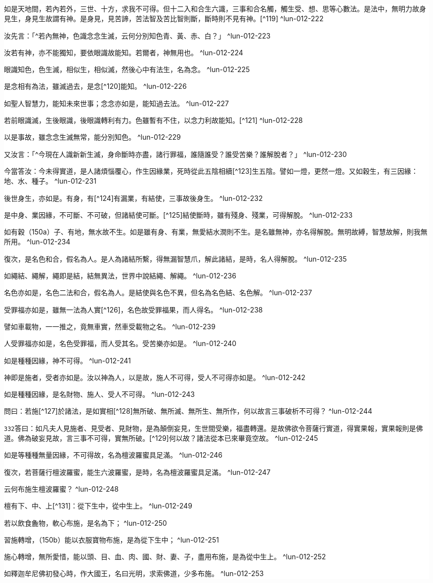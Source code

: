 如是天地間，若內若外，三世、十方，求我不可得。但十二入和合生六識，三事和合名觸，觸生受、想、思等心數法。是法中，無明力故身見生，身見生故謂有神。是身見，見苦諦，苦法智及苦比智則斷，斷時則不見有神。[^119] ^lun-012-222

汝先言：「^若內無神，色識念念生滅，云何分別知色青、黃、赤、白？」 ^lun-012-223

汝若有神，亦不能獨知，要依眼識故能知。若爾者，神無用也。 ^lun-012-224

眼識知色，色生滅，相似生，相似滅，然後心中有法生，名為念。 ^lun-012-225

是念相有為法，雖滅過去，是念[^120]能知。 ^lun-012-226

如聖人智慧力，能知未來世事；念念亦如是，能知過去法。 ^lun-012-227

若前眼識滅，生後眼識，後眼識轉利有力。色雖暫有不住，以念力利故能知。[^121] ^lun-012-228

以是事故，雖念念生滅無常，能分別知色。 ^lun-012-229

又汝言：「^今現在人識新新生滅，身命斷時亦盡，諸行罪福，誰隨誰受？誰受苦樂？誰解脫者？」 ^lun-012-230

今當答汝：今未得實道，是人諸煩惱覆心，作生因緣業，死時從此五陰相續[^123]生五陰。譬如一燈，更然一燈。又如穀生，有三因緣：地、水、種子。 ^lun-012-231

後世身生，亦如是。有身，有[^124]有漏業，有結使，三事故後身生。 ^lun-012-232

是中身、業因緣，不可斷、不可破，但諸結使可斷。[^125]結使斷時，雖有殘身、殘業，可得解脫。 ^lun-012-233

如有穀（150a）子、有地，無水故不生。如是雖有身、有業，無愛結水潤則不生。是名雖無神，亦名得解脫。無明故縛，智慧故解，則我無所用。 ^lun-012-234

復次，是名色和合，假名為人。是人為諸結所繫，得無漏智慧爪，解此諸結，是時，名人得解脫。 ^lun-012-235

如繩結、繩解，繩即是結，結無異法，世界中說結繩、解繩。 ^lun-012-236

名色亦如是，名色二法和合，假名為人。是結使與名色不異，但名為名色結、名色解。 ^lun-012-237

受罪福亦如是，雖無一法為人實[^126]，名色故受罪福果，而人得名。 ^lun-012-238

譬如車載物，一一推之，竟無車實，然車受載物之名。 ^lun-012-239

人受罪福亦如是，名色受罪福，而人受其名。受苦樂亦如是。 ^lun-012-240

如是種種因緣，神不可得。 ^lun-012-241

神即是施者，受者亦如是。汝以神為人，以是故，施人不可得，受人不可得亦如是。 ^lun-012-242

如是種種因緣，是名財物、施人、受人不可得。 ^lun-012-243

問曰：若施[^127]於諸法，是如實相[^128]無所破、無所滅、無所生、無所作，何以故言三事破析不可得？ ^lun-012-244

`332`答曰：如凡夫人見施者、見受者、見財物，是為顛倒妄見，生世間受樂，福盡轉還。是故佛欲令菩薩行實道，得實果報，實果報則是佛道。佛為破妄見故，言三事不可得，實無所破。[^129]何以故？諸法從本已來畢竟空故。 ^lun-012-245

如是等種種無量因緣，不可得故，名為檀波羅蜜具足滿。 ^lun-012-246

復次，若菩薩行檀波羅蜜，能生六波羅蜜，是時，名為檀波羅蜜具足滿。 ^lun-012-247

云何布施生檀波羅蜜？ ^lun-012-248

檀有下、中、上[^131]：從下生中，從中生上。 ^lun-012-249

若以飲食麁物，軟心布施，是名為下； ^lun-012-250

習施轉增，（150b）能以衣服寶物布施，是為從下生中； ^lun-012-251

施心轉增，無所愛惜，能以頭、目、血、肉、國、財、妻、子，盡用布施，是為從中生上。 ^lun-012-252

如釋迦牟尼佛初發心時，作大國王，名曰光明，求索佛道，少多布施。 ^lun-012-253


[^1]: 參見釋厚觀、郭忠生合編，〈《大智度論》之本文相互索引〉，《正觀》（6），p.32：《大智度論》卷11（大正25，140c-143c）。
[^2]: 波羅蜜：到彼岸，事成辦。（印順法師，《大智度論筆記》〔D024〕p.274）
[^3]: 參見Lamotte（1949, p.701,
[^4]: 任＝住【元】【明】【石】。（大正25，145d，n.8）
[^5]: （1）蹋（^ㄊㄚˋ）：同"踏"。（《漢語大詞典》（十），p.527）
[^6]: ┌ 此岸：一、慳貪，二、有無見，三、小乘世間 ─── 施有三礙
[^7]: 參見Lamotte（1949, p.702, n.3）：《毒蛇喻經》是《相應部》IV,
[^8]: 篋（ㄑㄧㄝˋ）：小箱子，藏物之具。大曰箱，小曰篋。（《漢語大詞典》（八），p.1207）
[^9]: 附順：依附順從。《漢書‧王莽傳上》："於是附順者拔擢，忤恨者誅滅。"（《漢語大詞典》（十一），p.953）
[^10]: ┌ 一、不以一切物一切時一切種施；二、或無記或有漏善心或無漏施，
[^11]: ┌ 一、知布施不生滅如涅槃相，為一切眾生施。
[^12]: 如涅槃相：知布施不生滅，無漏無為，如涅槃相。
[^13]: 大乘布施不可盡。（印順法師，《大智度論筆記》〔A033〕p.61）
[^14]: 〔之〕－【宋】【元】【明】【宮】【石】。（大正25，145d，n.19）
[^15]: 布施具足滿五說。（印順法師，《大智度論筆記》〔A033〕p.61）
[^16]: 參見《大智度論》卷11（大正25，141c-143c）。
[^17]: （1）參見Lamotte（1949, p.709,
[^18]: 得實相慧，莊嚴佛土，教化眾生，供養諸佛，得大神通，分身無數，遍入五道，以布施引導，令入菩提。（印順法師，《大智度論筆記》〔A042〕p.79）
[^19]: 參見《大智度論》卷28：「^菩薩入法位，住阿鞞跋致地，末後肉身盡，得法性生身。雖斷諸煩惱，有煩惱習因緣故，受法性生身，非三界生也。」（大正25，264b4-7）
[^20]: 參見Lamotte（1949, p.713,
[^21]: 參見Lamotte（1949, p.714,
[^22]: 竄（^ㄘㄨㄢˋ）：1.伏匿，隱藏。2.奔逃。（《漢語大詞典》（八），p.482）
[^23]: 窮林：深林。晉
[^24]: 參見Lamotte（1949, p.715,
[^25]: 《一切經音義》卷9：「^旃陀羅（或云旃荼羅，此云嚴熾，謂屠殺者種類之名也，一云主殺人獄卒也。案：《西域記》云：其人若行則搖鈴自摽，或柱破頭之竹，若不然，王即與其罪也）。」（大正54，358a21-22）
[^26]: 法身變化六道以化眾生。（印順法師，《大智度論筆記》〔C012〕p.205）
[^27]: 末後肉身得無生忍，捨肉身得法身，於十方六道變身應適化眾生。（印順法師，《大智度論筆記》〔A042〕p.79）
[^28]: 參見Lamotte（1949, p.716,
[^29]: 伺（^ㄙˋ）便：等待合適的時機。（《漢語大詞典》（一），p.1284）
[^30]: 諭（^ㄩˋ）：3.教導，教誨。4.指告誡的言辭。（《漢語大詞典》（十一），p.345）
[^31]: 印順法師，《初期大乘佛教之起源與開展》，p.151：
[^32]: 三獸行仁。（印順法師，《大智度論筆記》〔H013〕p.403）
[^33]: 參見Lamotte（1949, p.718,
[^34]: 法身一時化無數身供十方佛，化無量寶給足眾生，隨一切聲普為說法。（印順法師，《大智度論筆記》〔C012〕p.205）
[^35]: 無央數：即阿僧祇，無量數的意思。
[^36]: 法身菩薩坐佛樹下（非成佛）。（印順法師，《大智度論筆記》〔A042〕p.79）
[^37]: 檀有三種：物施，供養恭敬施，法施。（印順法師，《大智度論筆記》〔A025〕p.48）
[^38]: 遶（^ㄖㄠˇ）：圍繞，環繞。（《漢語大詞典》（十），p.1168）
[^39]: 三事因緣生檀：信心淨，財物，福田。（印順法師，《大智度論筆記》〔A025〕p.48）
[^40]: 施心三種：憐憫，恭敬，恭敬憐憫。（印順法師，《大智度論筆記》〔A026〕p.49）
[^41]: 得福大小：從心，從物，從田。（印順法師，《大智度論筆記》〔C017〕p.215）
[^42]: 四等心：慈、悲、喜、捨四無量心。
[^43]: 《大智度論》卷5（大正25，97a-c），卷7（大正25，108c-109b）。
[^44]: ┌ 憐憫福田
[^45]: 參見Lamotte（1949, p.723,
[^46]: 出處待考。
[^47]: 無所捨法：無相無所捨故，財物不可得故，不念施有德故，財物施心並捨故，三事不可得故。（印順法師，《大智度論筆記》〔C017〕p.215）
[^48]: 參見《大智度論》卷11（大正25，142a）。
[^49]: 倚（^ㄧˇ）：4.憑藉，仗恃，依賴。（《漢語大詞典》（一），p.1456）
[^50]: 參見Lamotte（1949, p.725,
[^51]: 參見《大智度論》卷11（大正25，140c）。
[^52]: 疊（^ㄉㄧㄝˊ）：7.指帛疊。用棉紗織成的布。（《漢語大詞典》（七），p.1411）
[^53]: 御（^ㄩˋ）：22.通"禦"。抵禦，抵抗。（《漢語大詞典》（三），p.1021）
[^54]: （1）弊（^ㄅㄧˋ）：11.通"蔽"。遮蔽。（《漢語大字典》（一），p.519）
[^55]: 戮（^ㄌㄨˋ）：1.殺。2.陳屍示眾。（《漢語大詞典》（五），p.238）
[^56]: 都市：1.都城中的集市。（《漢語大詞典》（十），p.634）
[^57]: 但名無實：不實名無實，實名無實。（印順法師，《大智度論筆記》〔C017〕p.215）
[^58]: 心生有二因緣，有從實而生，有從不實（水月‧龜毛）而生。（印順法師，《大智度論筆記》〔D002〕p.239）
[^59]: 杌（^ㄨˋ）：2.樹木沒有枝丫。（《漢語大詞典》（四），p.773）
[^60]: 關於夢及水中月，參見《大智度論》卷6（大正25，102b-103c）。
[^61]: 三種有：相待有、假名有、法有。（印順法師，《大智度論筆記》〔C017〕p.215）
[^62]: 毳（^ㄘㄨㄟˋ）：1.鳥獸的細毛。（《漢語大詞典》（六），p.1012）
[^63]: 縷（^ㄌㄩˇ）：1.線。（《漢語大詞典》（九），p.979）
[^64]: 三種空：分破空，觀空，自體空。（印順法師，《大智度論筆記》〔C017〕p.215）
[^65]: 印順法師，《說一切有部為主的論書與論師之研究》，pp.232-233：
[^66]: 極微：至微無實，強為之名。（印順法師，《大智度論筆記》〔D001〕p.236）
[^67]: 參見Lamotte（1949, p.729,
[^68]: 參見Lamotte（1949,
[^69]: 參見Lamotte（1949,
[^70]: 如果極微可以再進一步的細分，就不能說是極微。
[^71]: 龍樹破極微相關出處：《大智度論》卷31（大正25，292a），卷79（大正25，691a12-b4）。破極微，參見萬金川，《龍樹的語言概念》，pp.86-95。Robinson著、郭忠生譯，《印度與中國的早期中觀學派》，pp.306-312。游祥洲，《漢譯龍樹論典大智度論十八空之研究》，pp.228-231。
[^72]: 參見《雜阿含經》卷2（58經）（大正2，14c4-7）。
[^73]: 色等總觀無常無我，不言有微塵。（印順法師，《大智度論筆記》〔D001〕p.236）
[^74]: 十一切入：十遍處。
[^75]: 水＝木【元】【明】【宮】【石】＊。（大正25，148d，n.2）
[^76]: 水中有地分。（印順法師，《大智度論筆記》〔D001〕p.236）
[^77]: 參見Lamotte（1949,
[^78]: 豫（^ㄩˋ）：15.通" 與
[^79]: 適（^ㄉㄧˊ）：4.親厚。（《漢語大詞典》（十），p.1160）
[^80]: 參見《大毘婆沙論》卷56（大正27，288b）。
[^81]: 印順法師，《印度佛教思想史》，p.139：
[^82]: 《摩訶般若波羅蜜經》卷5〈18
[^83]: 破我：六大成身析不可得。眾界入中無有我故，六識相應所不得故。（印順法師，《大智度論筆記》〔D001〕p.237）
[^84]: 無我云何行度疑。（印順法師，《大智度論筆記》〔D019〕p.263）
[^85]: 我：和合有名，如車。（印順法師，《大智度論筆記》〔C007〕p.194）
[^86]: 參見釋厚觀、郭忠生合編，〈《大智度論》之本文相互索引〉，《正觀》（6），p.32：《大智度論》卷1（大正25，64a-b）。
[^87]: 六識及相應相共緣境。（印順法師，《大智度論筆記》〔D002〕p.239）
[^88]: 五識不緣屋舍城郭等名。（印順法師，《大智度論筆記》〔D002〕p.239）
[^89]: 參見Lamotte（1949, p.735,
[^90]: 識＝說【宋】【元】【明】【宮】。（大正25，148d，n.7）
[^91]: 識念念滅云何分別難。（印順法師，《大智度論筆記》〔C011〕p.202）
[^92]: 漸漸＝新新【宋】【元】【明】【宮】，＝新【石】。（大正25，148d，n.10）
[^93]: 《大正藏》原作「內」，今依《高麗藏》作「因」（第14冊，495b16）。
[^94]: 參見Lamotte（1949, p.737,
[^95]: 參見Lamotte（1949, p.738,
[^96]: 參見Lamotte（1949, p.738,
[^97]: 著（^ㄓㄨㄛˊ）：4.放置，安放。（《漢語大詞典》（九），p.430）
[^98]: 拊＝附【宋】【元】【明】【宮】。（大正25，148d，n.15）。
[^99]: 易（^ㄧˋ）：1.交換。3.改變，更改。（《漢語大詞典》（五），p.632）
[^100]: 人＝父【宋】【元】【明】【宮】【石】。（大正25，148d，n.16）
[^101]: 我＝神【宋】【元】【明】【宮】【石】＊。（大正25，148d，n.20）
[^102]: 《十誦律》卷52：「^問：頗比丘奪人命不得波羅夷耶？答：有，自殺身無罪。」（大正23，382a1-2）
[^103]: 罪福：從惱他，益他生，非自供身自殺身故有罪福。（印順法師，《大智度論筆記》〔D032〕p.283）
[^104]: （1）〔若神常者示〕－【宋】【元】【明】【宮】【石】。（大正25，149d，n.4）
[^105]: 《大正藏》原作「妄」，今依《高麗藏》作「忘」（第14冊，496b13）。
[^106]: （汝）＋言【宋】【元】【明】【宮】。（大正25，149d，n.7）
[^107]: 〔六〕－【宋】【元】【明】【宮】【石】。（大正25，149d，n.8）
[^108]: 外道我即是識。（印順法師，《大智度論筆記》〔D002〕p.238）
[^109]: 像＝象【宋】【宮】＊。（大正25，149d，n.9）
[^110]: 莊＝壯【宮】。（大正25，149d，n.10）
[^111]: 參見釋厚觀、郭忠生合編，〈《大智度論》之本文相互索引〉，《正觀》（6），p.32：《大智度論》卷12（大正25，149a）。
[^112]: 五藏：1.指心、肝、脾、肺、腎。（《漢語大詞典》（一），p.390）
[^113]: 四體：1.指四肢。《論語‧微子》："四體不勤，五穀不分。"（《漢語大詞典》（三），p.602）